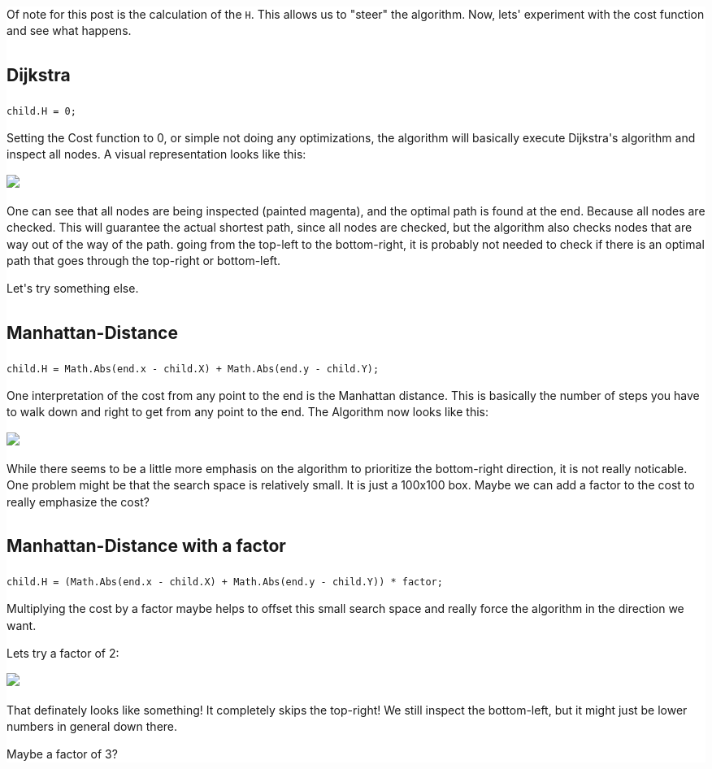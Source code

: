 Of note for this post is the calculation of the `H`. This allows us to "steer" the algorithm. Now, lets' experiment with the cost function and see what happens.

## Dijkstra

```
child.H = 0;
``` 
Setting the Cost function to 0, or simple not doing any optimizations, the algorithm will basically execute Dijkstra's algorithm and inspect all nodes. A visual representation looks like this:

![]({{site.baseurl}}/images/a-star-experimentation/dijkstra.gif)

One can see that all nodes are being inspected (painted magenta), and the optimal path is found at the end. Because all nodes are checked. This will guarantee the actual shortest path, since all nodes are checked, but the algorithm also checks nodes that are way out of the way of the path. going from the top-left to the bottom-right, it is probably not needed to check if there is an optimal path that goes through the top-right or bottom-left.

Let's try something else.

## Manhattan-Distance

```
child.H = Math.Abs(end.x - child.X) + Math.Abs(end.y - child.Y);
``` 

One interpretation of the cost from any point to the end is the Manhattan distance. This is basically the number of steps you have to walk down and right to get from any point to the end. The Algorithm now looks like this:

![]({{site.baseurl}}/images/a-star-experimentation/manhattan.gif)

While there seems to be a little more emphasis on the algorithm to prioritize the bottom-right direction, it is not really noticable. One problem might be that the search space is relatively small. It is just a 100x100 box. Maybe we can add a factor to the cost to really emphasize the cost?  

## Manhattan-Distance with a factor

```
child.H = (Math.Abs(end.x - child.X) + Math.Abs(end.y - child.Y)) * factor;
```

Multiplying the cost by a factor maybe helps to offset this small search space and really force the algorithm in the direction we want.

Lets try a factor of 2:

![]({{site.baseurl}}/images/a-star-experimentation/manhattan-2.gif)

That definately looks like something! It completely skips the top-right! We still inspect the bottom-left, but it might just be lower numbers in general down there.

Maybe a factor of 3?
